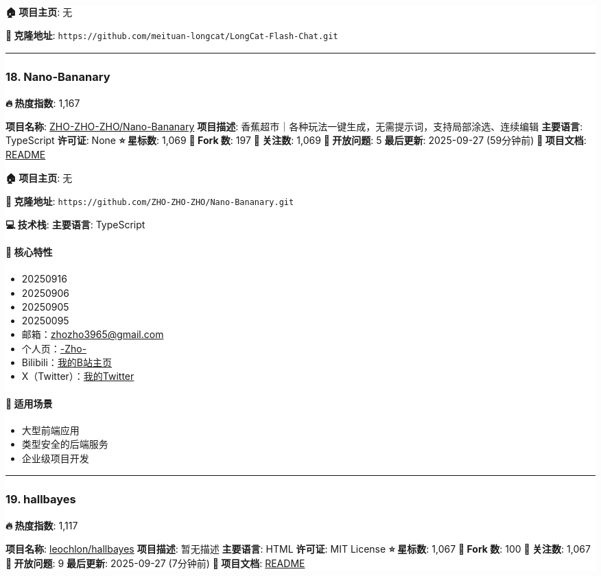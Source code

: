 **🏠 项目主页**: 无

**📂 克隆地址**: `https://github.com/meituan-longcat/LongCat-Flash-Chat.git`

---

### 18. Nano-Bananary

**🔥 热度指数**: 1,167

**项目名称**: [ZHO-ZHO-ZHO/Nano-Bananary](https://github.com/ZHO-ZHO-ZHO/Nano-Bananary)
**项目描述**: 香蕉超市｜各种玩法一键生成，无需提示词，支持局部涂选、连续编辑
**主要语言**: TypeScript
**许可证**: None
**⭐ 星标数**: 1,069
**🍴 Fork 数**: 197
**👀 关注数**: 1,069
**🐛 开放问题**: 5
**最后更新**: 2025-09-27 (59分钟前)
**📖 项目文档**: [README](3ziye-20250927-all/18-Nano-Bananary-Readme.md)

**🏠 项目主页**: 无

**📂 克隆地址**: `https://github.com/ZHO-ZHO-ZHO/Nano-Bananary.git`

**💻 技术栈**: **主要语言**: TypeScript

#### 🎯 核心特性
- 20250916
- 20250906
- 20250905
- 20250095
- 邮箱：zhozho3965@gmail.com
- 个人页：[-Zho-](https://jike.city/zho)
- Bilibili：[我的B站主页](https://space.bilibili.com/484366804)
- X（Twitter）：[我的Twitter](https://twitter.com/ZHO_ZHO_ZHO)

#### 🎨 适用场景
- 大型前端应用
- 类型安全的后端服务
- 企业级项目开发

---

### 19. hallbayes

**🔥 热度指数**: 1,117

**项目名称**: [leochlon/hallbayes](https://github.com/leochlon/hallbayes)
**项目描述**: 暂无描述
**主要语言**: HTML
**许可证**: MIT License
**⭐ 星标数**: 1,067
**🍴 Fork 数**: 100
**👀 关注数**: 1,067
**🐛 开放问题**: 9
**最后更新**: 2025-09-27 (7分钟前)
**📖 项目文档**: [README](3ziye-20250927-all/19-hallbayes-Readme.md)
